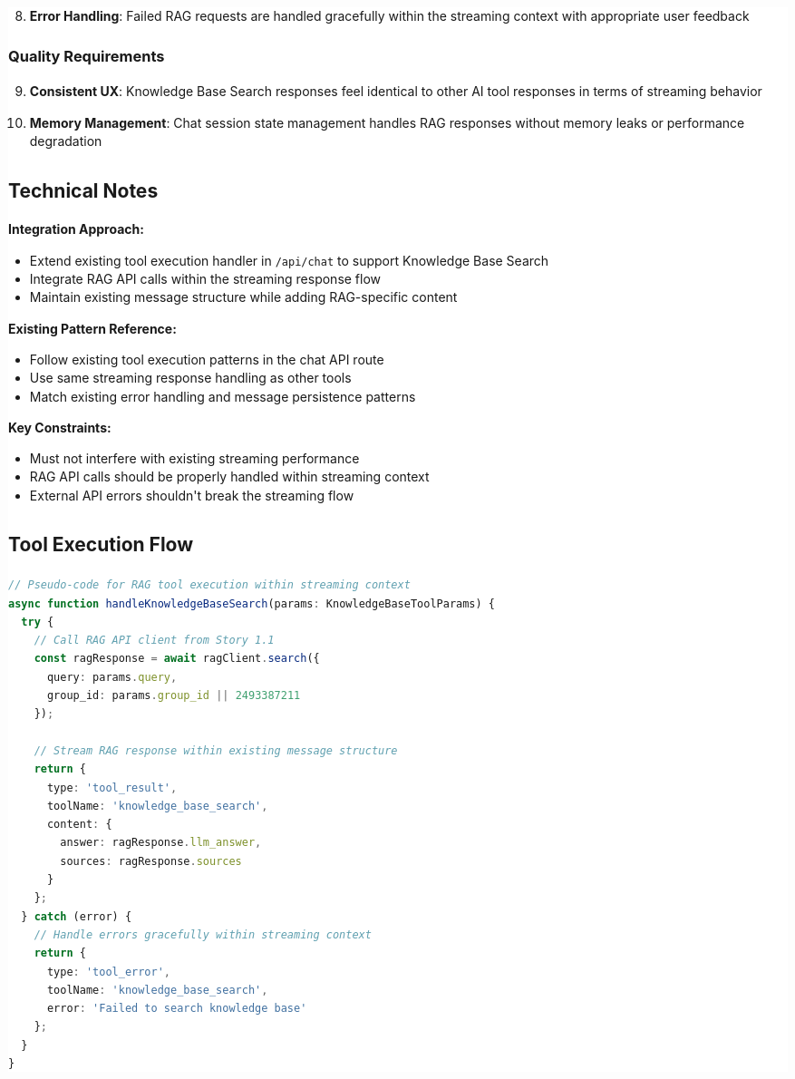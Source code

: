 8. **Error Handling**: Failed RAG requests are handled gracefully within the streaming context with appropriate user feedback

### Quality Requirements

9. **Consistent UX**: Knowledge Base Search responses feel identical to other AI tool responses in terms of streaming behavior

10. **Memory Management**: Chat session state management handles RAG responses without memory leaks or performance degradation

## Technical Notes

**Integration Approach:**
- Extend existing tool execution handler in `/api/chat` to support Knowledge Base Search
- Integrate RAG API calls within the streaming response flow
- Maintain existing message structure while adding RAG-specific content

**Existing Pattern Reference:**
- Follow existing tool execution patterns in the chat API route
- Use same streaming response handling as other tools
- Match existing error handling and message persistence patterns

**Key Constraints:**
- Must not interfere with existing streaming performance
- RAG API calls should be properly handled within streaming context
- External API errors shouldn't break the streaming flow

## Tool Execution Flow

```typescript
// Pseudo-code for RAG tool execution within streaming context
async function handleKnowledgeBaseSearch(params: KnowledgeBaseToolParams) {
  try {
    // Call RAG API client from Story 1.1
    const ragResponse = await ragClient.search({
      query: params.query,
      group_id: params.group_id || 2493387211
    });

    // Stream RAG response within existing message structure
    return {
      type: 'tool_result',
      toolName: 'knowledge_base_search',
      content: {
        answer: ragResponse.llm_answer,
        sources: ragResponse.sources
      }
    };
  } catch (error) {
    // Handle errors gracefully within streaming context
    return {
      type: 'tool_error',
      toolName: 'knowledge_base_search',
      error: 'Failed to search knowledge base'
    };
  }
}
```
